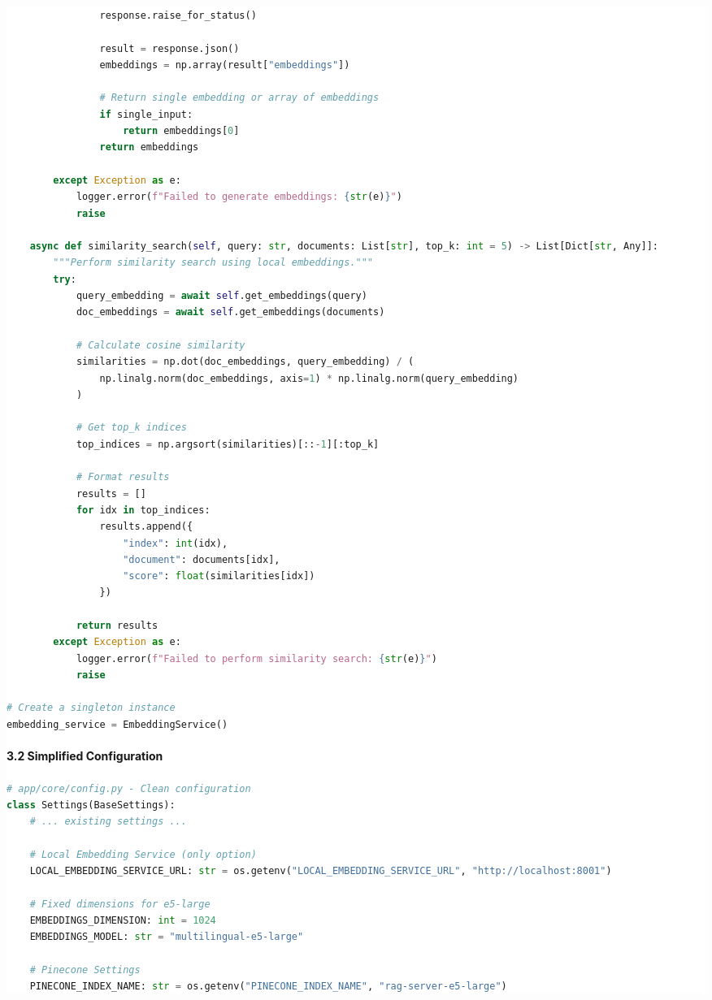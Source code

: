```python
                response.raise_for_status()

                result = response.json()
                embeddings = np.array(result["embeddings"])

                # Return single embedding or array of embeddings
                if single_input:
                    return embeddings[0]
                return embeddings

        except Exception as e:
            logger.error(f"Failed to generate embeddings: {str(e)}")
            raise

    async def similarity_search(self, query: str, documents: List[str], top_k: int = 5) -> List[Dict[str, Any]]:
        """Perform similarity search using local embeddings."""
        try:
            query_embedding = await self.get_embeddings(query)
            doc_embeddings = await self.get_embeddings(documents)

            # Calculate cosine similarity
            similarities = np.dot(doc_embeddings, query_embedding) / (
                np.linalg.norm(doc_embeddings, axis=1) * np.linalg.norm(query_embedding)
            )

            # Get top_k indices
            top_indices = np.argsort(similarities)[::-1][:top_k]

            # Format results
            results = []
            for idx in top_indices:
                results.append({
                    "index": int(idx),
                    "document": documents[idx],
                    "score": float(similarities[idx])
                })

            return results
        except Exception as e:
            logger.error(f"Failed to perform similarity search: {str(e)}")
            raise

# Create a singleton instance
embedding_service = EmbeddingService()
```

#### 3.2 Simplified Configuration

```python
# app/core/config.py - Clean configuration
class Settings(BaseSettings):
    # ... existing settings ...

    # Local Embedding Service (only option)
    LOCAL_EMBEDDING_SERVICE_URL: str = os.getenv("LOCAL_EMBEDDING_SERVICE_URL", "http://localhost:8001")

    # Fixed dimensions for e5-large
    EMBEDDINGS_DIMENSION: int = 1024
    EMBEDDINGS_MODEL: str = "multilingual-e5-large"

    # Pinecone Settings
    PINECONE_INDEX_NAME: str = os.getenv("PINECONE_INDEX_NAME", "rag-server-e5-large")
```